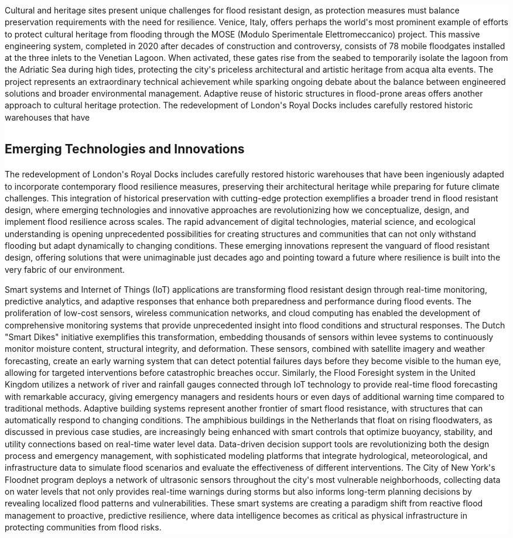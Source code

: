 Cultural and heritage sites present unique challenges for flood resistant design, as protection measures must balance preservation requirements with the need for resilience. Venice, Italy, offers perhaps the world's most prominent example of efforts to protect cultural heritage from flooding through the MOSE (Modulo Sperimentale Elettromeccanico) project. This massive engineering system, completed in 2020 after decades of construction and controversy, consists of 78 mobile floodgates installed at the three inlets to the Venetian Lagoon. When activated, these gates rise from the seabed to temporarily isolate the lagoon from the Adriatic Sea during high tides, protecting the city's priceless architectural and artistic heritage from acqua alta events. The project represents an extraordinary technical achievement while sparking ongoing debate about the balance between engineered solutions and broader environmental management. Adaptive reuse of historic structures in flood-prone areas offers another approach to cultural heritage protection. The redevelopment of London's Royal Docks includes carefully restored historic warehouses that have

## Emerging Technologies and Innovations

The redevelopment of London's Royal Docks includes carefully restored historic warehouses that have been ingeniously adapted to incorporate contemporary flood resilience measures, preserving their architectural heritage while preparing for future climate challenges. This integration of historical preservation with cutting-edge protection exemplifies a broader trend in flood resistant design, where emerging technologies and innovative approaches are revolutionizing how we conceptualize, design, and implement flood resilience across scales. The rapid advancement of digital technologies, material science, and ecological understanding is opening unprecedented possibilities for creating structures and communities that can not only withstand flooding but adapt dynamically to changing conditions. These emerging innovations represent the vanguard of flood resistant design, offering solutions that were unimaginable just decades ago and pointing toward a future where resilience is built into the very fabric of our environment.

Smart systems and Internet of Things (IoT) applications are transforming flood resistant design through real-time monitoring, predictive analytics, and adaptive responses that enhance both preparedness and performance during flood events. The proliferation of low-cost sensors, wireless communication networks, and cloud computing has enabled the development of comprehensive monitoring systems that provide unprecedented insight into flood conditions and structural responses. The Dutch "Smart Dikes" initiative exemplifies this transformation, embedding thousands of sensors within levee systems to continuously monitor moisture content, structural integrity, and deformation. These sensors, combined with satellite imagery and weather forecasting, create an early warning system that can detect potential failures days before they become visible to the human eye, allowing for targeted interventions before catastrophic breaches occur. Similarly, the Flood Foresight system in the United Kingdom utilizes a network of river and rainfall gauges connected through IoT technology to provide real-time flood forecasting with remarkable accuracy, giving emergency managers and residents hours or even days of additional warning time compared to traditional methods. Adaptive building systems represent another frontier of smart flood resistance, with structures that can automatically respond to changing conditions. The amphibious buildings in the Netherlands that float on rising floodwaters, as discussed in previous case studies, are increasingly being enhanced with smart controls that optimize buoyancy, stability, and utility connections based on real-time water level data. Data-driven decision support tools are revolutionizing both the design process and emergency management, with sophisticated modeling platforms that integrate hydrological, meteorological, and infrastructure data to simulate flood scenarios and evaluate the effectiveness of different interventions. The City of New York's Floodnet program deploys a network of ultrasonic sensors throughout the city's most vulnerable neighborhoods, collecting data on water levels that not only provides real-time warnings during storms but also informs long-term planning decisions by revealing localized flood patterns and vulnerabilities. These smart systems are creating a paradigm shift from reactive flood management to proactive, predictive resilience, where data intelligence becomes as critical as physical infrastructure in protecting communities from flood risks.
